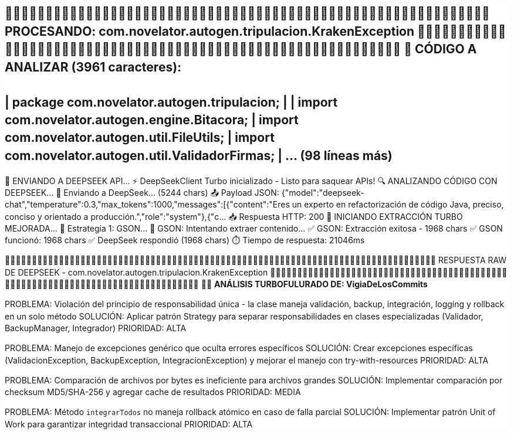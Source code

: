 🎯🎯🎯🎯🎯🎯🎯🎯🎯🎯🎯🎯🎯🎯🎯🎯🎯🎯🎯🎯🎯🎯🎯🎯🎯🎯🎯🎯🎯🎯🎯🎯🎯🎯🎯🎯🎯🎯🎯🎯🎯🎯🎯🎯🎯🎯🎯🎯🎯🎯🎯🎯🎯🎯🎯🎯🎯🎯🎯🎯
  PROCESANDO: com.novelator.autogen.tripulacion.KrakenException
🎯🎯🎯🎯🎯🎯🎯🎯🎯🎯🎯🎯🎯🎯🎯🎯🎯🎯🎯🎯🎯🎯🎯🎯🎯🎯🎯🎯🎯🎯🎯🎯🎯🎯🎯🎯🎯🎯🎯🎯🎯🎯🎯🎯🎯🎯🎯🎯🎯🎯🎯🎯🎯🎯🎯🎯🎯🎯🎯🎯
  📄 CÓDIGO A ANALIZAR (3961 caracteres):
  --------------------------------------------------
  | package com.novelator.autogen.tripulacion;
  | 
  | import com.novelator.autogen.engine.Bitacora;
  | import com.novelator.autogen.util.FileUtils;
  | import com.novelator.autogen.util.ValidadorFirmas;
  | ... (98 líneas más)
  --------------------------------------------------
  🚀 ENVIANDO A DEEPSEEK API...
⚡ DeepSeekClient Turbo inicializado - Listo para saquear APIs!
🔍 ANALIZANDO CÓDIGO CON DEEPSEEK...
🚀 Enviando a DeepSeek... (5244 chars)
📤 Payload JSON: {"model":"deepseek-chat","temperature":0.3,"max_tokens":1000,"messages":[{"content":"Eres un experto en refactorización de código Java, preciso, conciso y orientado a producción.","role":"system"},{"c...
📥 Respuesta HTTP: 200
🚀 INICIANDO EXTRACCIÓN TURBO MEJORADA...
🎯 Estrategia 1: GSON...
🔮 GSON: Intentando extraer contenido...
✅ GSON: Extracción exitosa - 1968 chars
✅ GSON funcionó: 1968 chars
✅ DeepSeek respondió (1968 chars)
  ⏱️  Tiempo de respuesta: 21046ms

🚀🚀🚀🚀🚀🚀🚀🚀🚀🚀🚀🚀🚀🚀🚀🚀🚀🚀🚀🚀🚀🚀🚀🚀🚀🚀🚀🚀🚀🚀🚀🚀🚀🚀🚀🚀🚀🚀🚀🚀🚀🚀🚀🚀🚀🚀🚀🚀🚀🚀🚀🚀🚀🚀🚀🚀🚀🚀🚀🚀🚀🚀🚀🚀🚀🚀🚀🚀🚀🚀🚀🚀🚀🚀🚀🚀🚀🚀🚀🚀
           RESPUESTA RAW DE DEEPSEEK - com.novelator.autogen.tripulacion.KrakenException
🚀🚀🚀🚀🚀🚀🚀🚀🚀🚀🚀🚀🚀🚀🚀🚀🚀🚀🚀🚀🚀🚀🚀🚀🚀🚀🚀🚀🚀🚀🚀🚀🚀🚀🚀🚀🚀🚀🚀🚀🚀🚀🚀🚀🚀🚀🚀🚀🚀🚀🚀🚀🚀🚀🚀🚀🚀🚀🚀🚀🚀🚀🚀🚀🚀🚀🚀🚀🚀🚀🚀🚀🚀🚀🚀🚀🚀🚀🚀🚀
🏴‍☠️ **ANÁLISIS TURBOFULURADO DE: VigiaDeLosCommits**

PROBLEMA: Violación del principio de responsabilidad única - la clase maneja validación, backup, integración, logging y rollback en un solo método
SOLUCIÓN: Aplicar patrón Strategy para separar responsabilidades en clases especializadas (Validador, BackupManager, Integrador)
PRIORIDAD: ALTA

PROBLEMA: Manejo de excepciones genérico que oculta errores específicos
SOLUCIÓN: Crear excepciones específicas (ValidacionException, BackupException, IntegracionException) y mejorar el manejo con try-with-resources
PRIORIDAD: ALTA

PROBLEMA: Comparación de archivos por bytes es ineficiente para archivos grandes
SOLUCIÓN: Implementar comparación por checksum MD5/SHA-256 y agregar cache de resultados
PRIORIDAD: MEDIA

PROBLEMA: Método `integrarTodos` no maneja rollback atómico en caso de falla parcial
SOLUCIÓN: Implementar patrón Unit of Work para garantizar integridad transaccional
PRIORIDAD: ALTA
